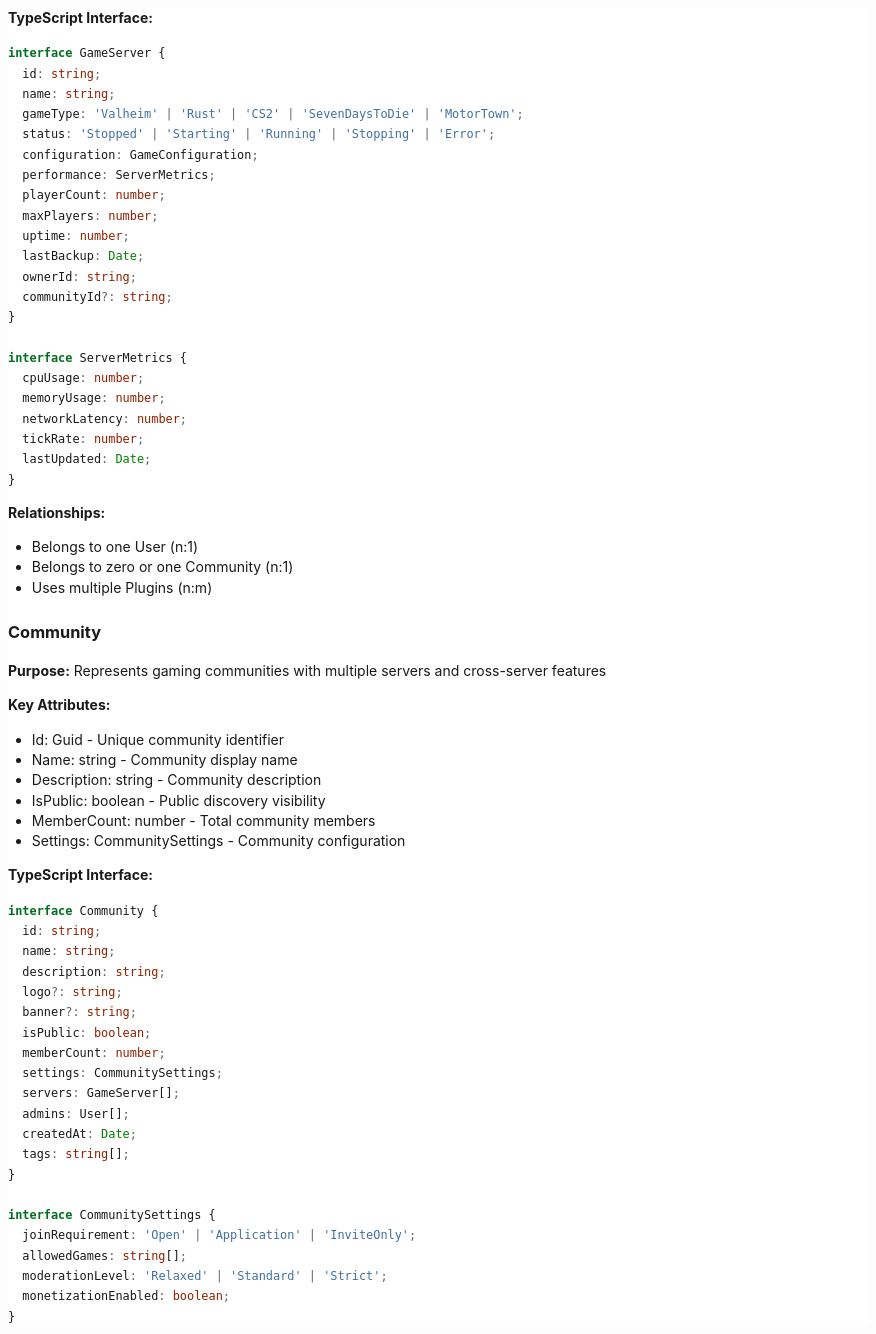 **TypeScript Interface:**
```typescript
interface GameServer {
  id: string;
  name: string;
  gameType: 'Valheim' | 'Rust' | 'CS2' | 'SevenDaysToDie' | 'MotorTown';
  status: 'Stopped' | 'Starting' | 'Running' | 'Stopping' | 'Error';
  configuration: GameConfiguration;
  performance: ServerMetrics;
  playerCount: number;
  maxPlayers: number;
  uptime: number;
  lastBackup: Date;
  ownerId: string;
  communityId?: string;
}

interface ServerMetrics {
  cpuUsage: number;
  memoryUsage: number;
  networkLatency: number;
  tickRate: number;
  lastUpdated: Date;
}
```

**Relationships:**
- Belongs to one User (n:1)
- Belongs to zero or one Community (n:1)
- Uses multiple Plugins (n:m)

### Community

**Purpose:** Represents gaming communities with multiple servers and cross-server features

**Key Attributes:**
- Id: Guid - Unique community identifier
- Name: string - Community display name
- Description: string - Community description
- IsPublic: boolean - Public discovery visibility
- MemberCount: number - Total community members
- Settings: CommunitySettings - Community configuration

**TypeScript Interface:**
```typescript
interface Community {
  id: string;
  name: string;
  description: string;
  logo?: string;
  banner?: string;
  isPublic: boolean;
  memberCount: number;
  settings: CommunitySettings;
  servers: GameServer[];
  admins: User[];
  createdAt: Date;
  tags: string[];
}

interface CommunitySettings {
  joinRequirement: 'Open' | 'Application' | 'InviteOnly';
  allowedGames: string[];
  moderationLevel: 'Relaxed' | 'Standard' | 'Strict';
  monetizationEnabled: boolean;
}
```